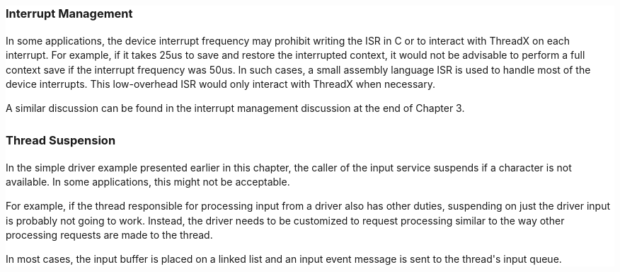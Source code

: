 ### Interrupt Management

In some applications, the device interrupt frequency may prohibit writing the ISR in C or to interact with ThreadX on each interrupt. For example, if it takes 25us to save and restore the interrupted context, it would not be advisable to perform a full context save if the interrupt frequency was 50us. In such cases, a small assembly language ISR is used to handle most of the device interrupts. This low-overhead ISR would only interact with ThreadX when necessary.

A similar discussion can be found in the interrupt management discussion at the end of Chapter 3.

### Thread Suspension

In the simple driver example presented earlier in this chapter, the caller of the input service suspends if a character is not available. In some applications, this might not be acceptable.

For example, if the thread responsible for processing input from a driver also has other duties, suspending on just the driver input is probably not going to work. Instead, the driver needs to be customized to request processing similar to the way other processing requests are made to the thread.

In most cases, the input buffer is placed on a linked list and an input event message is sent to the thread's input queue.
